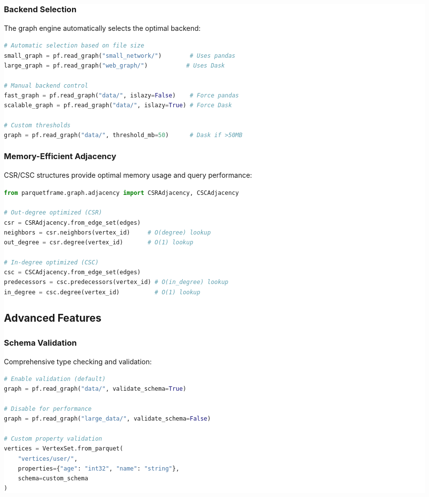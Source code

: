 ### Backend Selection

The graph engine automatically selects the optimal backend:

```python
# Automatic selection based on file size
small_graph = pf.read_graph("small_network/")        # Uses pandas
large_graph = pf.read_graph("web_graph/")           # Uses Dask

# Manual backend control
fast_graph = pf.read_graph("data/", islazy=False)    # Force pandas
scalable_graph = pf.read_graph("data/", islazy=True) # Force Dask

# Custom thresholds
graph = pf.read_graph("data/", threshold_mb=50)      # Dask if >50MB
```

### Memory-Efficient Adjacency

CSR/CSC structures provide optimal memory usage and query performance:

```python
from parquetframe.graph.adjacency import CSRAdjacency, CSCAdjacency

# Out-degree optimized (CSR)
csr = CSRAdjacency.from_edge_set(edges)
neighbors = csr.neighbors(vertex_id)     # O(degree) lookup
out_degree = csr.degree(vertex_id)       # O(1) lookup

# In-degree optimized (CSC)
csc = CSCAdjacency.from_edge_set(edges)
predecessors = csc.predecessors(vertex_id) # O(in_degree) lookup
in_degree = csc.degree(vertex_id)          # O(1) lookup
```

## Advanced Features

### Schema Validation

Comprehensive type checking and validation:

```python
# Enable validation (default)
graph = pf.read_graph("data/", validate_schema=True)

# Disable for performance
graph = pf.read_graph("large_data/", validate_schema=False)

# Custom property validation
vertices = VertexSet.from_parquet(
    "vertices/user/",
    properties={"age": "int32", "name": "string"},
    schema=custom_schema
)
```
